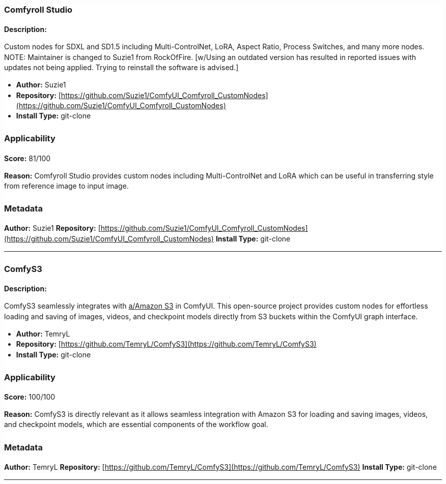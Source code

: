 ### Comfyroll Studio

**Description:**

Custom nodes for SDXL and SD1.5 including Multi-ControlNet, LoRA, Aspect Ratio, Process Switches, and many more nodes. NOTE: Maintainer is changed to Suzie1 from RockOfFire. [w/Using an outdated version has resulted in reported issues with updates not being applied. Trying to reinstall the software is advised.]

- **Author:** Suzie1
- **Repository:** [https://github.com/Suzie1/ComfyUI_Comfyroll_CustomNodes](https://github.com/Suzie1/ComfyUI_Comfyroll_CustomNodes)
- **Install Type:** git-clone


### Applicability

**Score:** 81/100

**Reason:** Comfyroll Studio provides custom nodes including Multi-ControlNet and LoRA which can be useful in transferring style from reference image to input image.

### Metadata
**Author:** Suzie1
**Repository:** [https://github.com/Suzie1/ComfyUI_Comfyroll_CustomNodes](https://github.com/Suzie1/ComfyUI_Comfyroll_CustomNodes)
**Install Type:** git-clone

---

### ComfyS3

**Description:**

ComfyS3 seamlessly integrates with [a/Amazon S3](https://aws.amazon.com/en/s3/) in ComfyUI. This open-source project provides custom nodes for effortless loading and saving of images, videos, and checkpoint models directly from S3 buckets within the ComfyUI graph interface.

- **Author:** TemryL
- **Repository:** [https://github.com/TemryL/ComfyS3](https://github.com/TemryL/ComfyS3)
- **Install Type:** git-clone


### Applicability

**Score:** 100/100

**Reason:** ComfyS3 is directly relevant as it allows seamless integration with Amazon S3 for loading and saving images, videos, and checkpoint models, which are essential components of the workflow goal.

### Metadata
**Author:** TemryL
**Repository:** [https://github.com/TemryL/ComfyS3](https://github.com/TemryL/ComfyS3)
**Install Type:** git-clone

---